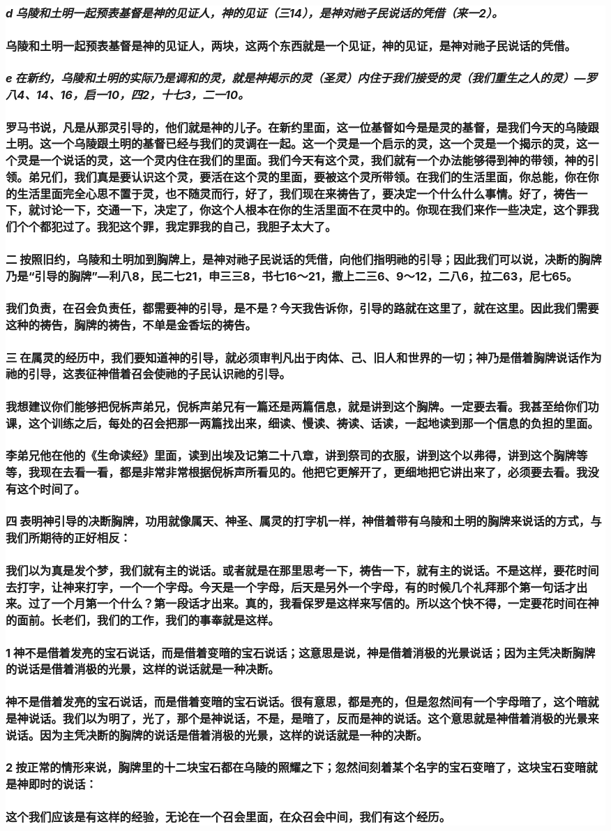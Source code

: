 ### *d	乌陵和土明一起预表基督是神的见证人，神的见证（三14），是神对祂子民说话的凭借（来一2）。*

### 乌陵和土明一起预表基督是神的见证人，两块，这两个东西就是一个见证，神的见证，是神对祂子民说话的凭借。

### *e	在新约，乌陵和土明的实际乃是调和的灵，就是神掲示的灵（圣灵）内住于我们接受的灵（我们重生之人的灵）—罗八4、14、16，启一10，四2，十七3，二一10。*

### 罗马书说，凡是从那灵引导的，他们就是神的儿子。在新约里面，这一位基督如今是是灵的基督，是我们今天的乌陵跟土明。这一个乌陵跟土明的基督已经与我们的灵调在一起。这一个灵是一个启示的灵，这一个灵是一个揭示的灵，这一个灵是一个说话的灵，这一个灵内住在我们的里面。我们今天有这个灵，我们就有一个办法能够得到神的带领，神的引领。弟兄们，我们真是要认识这个灵，要活在这个灵的里面，要被这个灵所带领。在我们的生活里面，你总能，你在你的生活里面完全心思不置于灵，也不随灵而行，好了，我们现在来祷告了，要决定一个什么什么事情。好了，祷告一下，就讨论一下，交通一下，决定了，你这个人根本在你的生活里面不在灵中的。你现在我们来作一些决定，这个罪我们个个都犯过了。我犯这个罪，我定罪我的自己，我胆子太大了。

### 二	按照旧约，乌陵和土明加到胸牌上，是神对祂子民说话的凭借，向他们指明祂的引导；因此我们可以说，决断的胸牌乃是“引导的胸牌”—利八8，民二七21，申三三8，书七16～21，撒上二三6、9～12，二八6，拉二63，尼七65。

### 我们负责，在召会负责任，都需要神的引导，是不是？今天我告诉你，引导的路就在这里了，就在这里。因此我们需要这种的祷告，胸牌的祷告，不单是金香坛的祷告。

### 三	在属灵的经历中，我们要知道神的引导，就必须审判凡出于肉体、己、旧人和世界的一切；神乃是借着胸牌说话作为祂的引导，这表征神借着召会使祂的子民认识祂的引导。

### 我想建议你们能够把倪柝声弟兄，倪柝声弟兄有一篇还是两篇信息，就是讲到这个胸牌。一定要去看。我甚至给你们功课，这个训练之后，每处的召会把那一两篇找出来，细读、慢读、祷读、话读，一起地读到那一个信息的负担的里面。

### 李弟兄他在他的《生命读经》里面，读到出埃及记第二十八章，讲到祭司的衣服，讲到这个以弗得，讲到这个胸牌等等，我现在去看一看，都是非常非常根据倪柝声所看见的。他把它更解开了，更细地把它讲出来了，必须要去看。我没有这个时间了。

### 四	表明神引导的决断胸牌，功用就像属天、神圣、属灵的打字机一样，神借着带有乌陵和土明的胸牌来说话的方式，与我们所期待的正好相反：

### 我们以为真是发个梦，我们就有主的说话。或者就是在那里思考一下，祷告一下，就有主的说话。不是这样，要花时间去打字，让神来打字，一个一个字母。今天是一个字母，后天是另外一个字母，有的时候几个礼拜那个第一句话才出来。过了一个月第一个什么？第一段话才出来。真的，我看保罗是这样来写信的。所以这个快不得，一定要花时间在神的面前。长老们，我们的工作，我们的事奉就是这样。

### 1	神不是借着发亮的宝石说话，而是借着变暗的宝石说话；这意思是说，神是借着消极的光景说话；因为主凭决断胸牌的说话是借着消极的光景，这样的说话就是一种决断。

### 神不是借着发亮的宝石说话，而是借着变暗的宝石说话。很有意思，都是亮的，但是忽然间有一个字母暗了，这个暗就是神说话。我们以为明了，光了，那个是神说话，不是，是暗了，反而是神的说话。这个意思就是神借着消极的光景来说话。因为主凭决断的胸牌的说话是借着消极的光景，这样的说话就是一种的决断。

### 2	按正常的情形来说，胸牌里的十二块宝石都在乌陵的照耀之下；忽然间刻着某个名字的宝石变暗了，这块宝石变暗就是神即时的说话：

### 这个我们应该是有这样的经验，无论在一个召会里面，在众召会中间，我们有这个经历。

